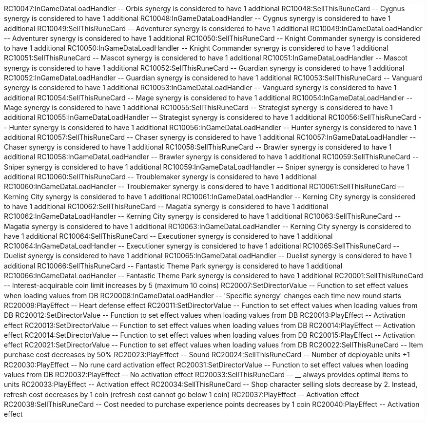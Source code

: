 RC10047:InGameDataLoadHandler -- Orbis synergy is considered to have 1 additional
RC10048:SellThisRuneCard -- Cygnus synergy is considered to have 1 additional
RC10048:InGameDataLoadHandler -- Cygnus synergy is considered to have 1 additional
RC10049:SellThisRuneCard -- Adventurer synergy is considered to have 1 additional
RC10049:InGameDataLoadHandler -- Adventurer synergy is considered to have 1 additional
RC10050:SellThisRuneCard -- Knight Commander synergy is considered to have 1 additional
RC10050:InGameDataLoadHandler -- Knight Commander synergy is considered to have 1 additional
RC10051:SellThisRuneCard -- Mascot synergy is considered to have 1 additional
RC10051:InGameDataLoadHandler -- Mascot synergy is considered to have 1 additional
RC10052:SellThisRuneCard -- Guardian synergy is considered to have 1 additional
RC10052:InGameDataLoadHandler -- Guardian synergy is considered to have 1 additional
RC10053:SellThisRuneCard -- Vanguard synergy is considered to have 1 additional
RC10053:InGameDataLoadHandler -- Vanguard synergy is considered to have 1 additional
RC10054:SellThisRuneCard -- Mage synergy is considered to have 1 additional
RC10054:InGameDataLoadHandler -- Mage synergy is considered to have 1 additional
RC10055:SellThisRuneCard -- Strategist synergy is considered to have 1 additional
RC10055:InGameDataLoadHandler -- Strategist synergy is considered to have 1 additional
RC10056:SellThisRuneCard -- Hunter synergy is considered to have 1 additional
RC10056:InGameDataLoadHandler -- Hunter synergy is considered to have 1 additional
RC10057:SellThisRuneCard -- Chaser synergy is considered to have 1 additional
RC10057:InGameDataLoadHandler -- Chaser synergy is considered to have 1 additional
RC10058:SellThisRuneCard -- Brawler synergy is considered to have 1 additional
RC10058:InGameDataLoadHandler -- Brawler synergy is considered to have 1 additional
RC10059:SellThisRuneCard -- Sniper synergy is considered to have 1 additional
RC10059:InGameDataLoadHandler -- Sniper synergy is considered to have 1 additional
RC10060:SellThisRuneCard -- Troublemaker synergy is considered to have 1 additional
RC10060:InGameDataLoadHandler -- Troublemaker synergy is considered to have 1 additional
RC10061:SellThisRuneCard -- Kerning City synergy is considered to have 1 additional
RC10061:InGameDataLoadHandler -- Kerning City synergy is considered to have 1 additional
RC10062:SellThisRuneCard -- Magatia synergy is considered to have 1 additional
RC10062:InGameDataLoadHandler -- Kerning City synergy is considered to have 1 additional
RC10063:SellThisRuneCard -- Magatia synergy is considered to have 1 additional
RC10063:InGameDataLoadHandler -- Kerning City synergy is considered to have 1 additional
RC10064:SellThisRuneCard -- Executioner synergy is considered to have 1 additional
RC10064:InGameDataLoadHandler -- Executioner synergy is considered to have 1 additional
RC10065:SellThisRuneCard -- Duelist synergy is considered to have 1 additional
RC10065:InGameDataLoadHandler -- Duelist synergy is considered to have 1 additional
RC10066:SellThisRuneCard -- Fantastic Theme Park synergy is considered to have 1 additional
RC10066:InGameDataLoadHandler -- Fantastic Theme Park synergy is considered to have 1 additional
RC20001:SellThisRuneCard -- Interest-acquirable coin limit increases by 5 (maximum 10 coins)
RC20007:SetDirectorValue -- Function to set effect values when loading values from DB
RC20008:InGameDataLoadHandler -- 'Specific synergy' changes each time new round starts
RC20009:PlayEffect -- Heart defense effect
RC20011:SetDirectorValue -- Function to set effect values when loading values from DB
RC20012:SetDirectorValue -- Function to set effect values when loading values from DB
RC20013:PlayEffect -- Activation effect
RC20013:SetDirectorValue -- Function to set effect values when loading values from DB
RC20014:PlayEffect -- Activation effect
RC20014:SetDirectorValue -- Function to set effect values when loading values from DB
RC20015:PlayEffect -- Activation effect
RC20021:SetDirectorValue -- Function to set effect values when loading values from DB
RC20022:SellThisRuneCard -- Item purchase cost decreases by 50%
RC20023:PlayEffect -- Sound
RC20024:SellThisRuneCard -- Number of deployable units +1
RC20030:PlayEffect -- No rune card activation effect
RC20031:SetDirectorValue -- Function to set effect values when loading values from DB
RC20032:PlayEffect -- No activation effect
RC20033:SellThisRuneCard -- __ always provides optimal items to units
RC20033:PlayEffect -- Activation effect
RC20034:SellThisRuneCard -- Shop character selling slots decrease by 2. Instead, refresh cost decreases by 1 coin (refresh cost cannot go below 1 coin)
RC20037:PlayEffect -- Activation effect
RC20038:SellThisRuneCard -- Cost needed to purchase experience points decreases by 1 coin
RC20040:PlayEffect -- Activation effect